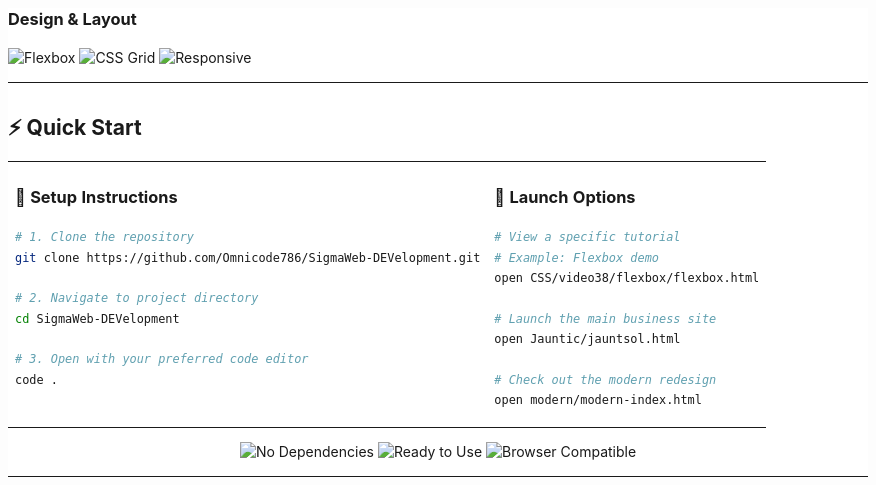 ### Design & Layout
<p>
  <img src="https://img.shields.io/badge/Flexbox-FF6B6B?style=for-the-badge&logo=css3&logoColor=white" alt="Flexbox">
  <img src="https://img.shields.io/badge/CSS%20Grid-4ECDC4?style=for-the-badge&logo=css3&logoColor=white" alt="CSS Grid">
  <img src="https://img.shields.io/badge/Responsive-45B7D1?style=for-the-badge&logo=css3&logoColor=white" alt="Responsive">
</p>

</div>

---

## ⚡ Quick Start

<table>
<tr>
<td>

### 🔧 **Setup Instructions**

```bash
# 1. Clone the repository
git clone https://github.com/Omnicode786/SigmaWeb-DEVelopment.git

# 2. Navigate to project directory
cd SigmaWeb-DEVelopment

# 3. Open with your preferred code editor
code .
```

</td>
<td>

### 🚀 **Launch Options**

```bash
# View a specific tutorial
# Example: Flexbox demo
open CSS/video38/flexbox/flexbox.html

# Launch the main business site
open Jauntic/jauntsol.html

# Check out the modern redesign
open modern/modern-index.html
```

</td>
</tr>
</table>

<div align="center">
  <img src="https://img.shields.io/badge/No%20Dependencies-✅-brightgreen?style=for-the-badge" alt="No Dependencies">
  <img src="https://img.shields.io/badge/Ready%20to%20Use-🚀-blue?style=for-the-badge" alt="Ready to Use">
  <img src="https://img.shields.io/badge/Browser%20Compatible-🌐-orange?style=for-the-badge" alt="Browser Compatible">
</div>

---
